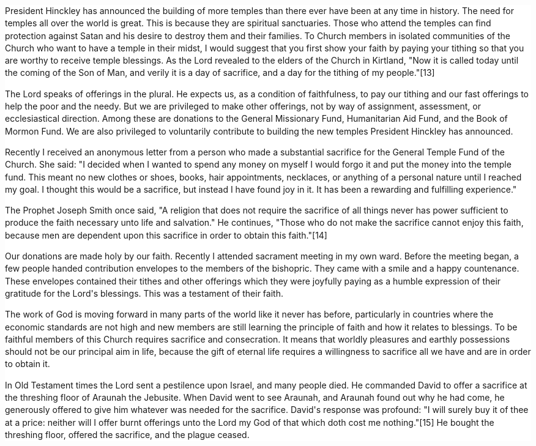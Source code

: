 President Hinckley has announced the building of more temples than there ever
have been at any time in history. The need for temples all over the world is
great. This is because they are spiritual sanctuaries. Those who attend the
temples can find protection against Satan and his desire to destroy them and
their families. To Church members in isolated communities of the Church who
want to have a temple in their midst, I would suggest that you first show your
faith by paying your tithing so that you are worthy to receive temple
blessings. As the Lord revealed to the elders of the Church in Kirtland, "Now
it is called today until the coming of the Son of Man, and verily it is a day
of sacrifice, and a day for the tithing of my people."[13]

The Lord speaks of offerings in the plural. He expects us, as a condition of
faithfulness, to pay our tithing and our fast offerings to help the poor and
the needy. But we are privileged to make other offerings, not by way of
assignment, assessment, or ecclesiastical direction. Among these are donations
to the General Missionary Fund, Humanitarian Aid Fund, and the Book of Mormon
Fund. We are also privileged to voluntarily contribute to building the new
temples President Hinckley has announced.

Recently I received an anonymous letter from a person who made a substantial
sacrifice for the General Temple Fund of the Church. She said: "I decided when
I wanted to spend any money on myself I would forgo it and put the money into
the temple fund. This meant no new clothes or shoes, books, hair appointments,
necklaces, or anything of a personal nature until I reached my goal. I thought
this would be a sacrifice, but instead I have found joy in it. It has been a
rewarding and fulfilling experience."

The Prophet Joseph Smith once said, "A religion that does not require the
sacrifice of all things never has power sufficient to produce the faith
necessary unto life and salvation." He continues, "Those who do not make the
sacrifice cannot enjoy this faith, because men are dependent upon this
sacrifice in order to obtain this faith."[14]

Our donations are made holy by our faith. Recently I attended sacrament
meeting in my own ward. Before the meeting began, a few people handed
contribution envelopes to the members of the bishopric. They came with a smile
and a happy countenance. These envelopes contained their tithes and other
offerings which they were joyfully paying as a humble expression of their
gratitude for the Lord's blessings. This was a testament of their faith.

The work of God is moving forward in many parts of the world like it never has
before, particularly in countries where the economic standards are not high
and new members are still learning the principle of faith and how it relates
to blessings. To be faithful members of this Church requires sacrifice and
consecration. It means that worldly pleasures and earthly possessions should
not be our principal aim in life, because the gift of eternal life requires a
willingness to sacrifice all we have and are in order to obtain it.

In Old Testament times the Lord sent a pestilence upon Israel, and many people
died. He commanded David to offer a sacrifice at the threshing floor of
Araunah the Jebusite. When David went to see Araunah, and Araunah found out
why he had come, he generously offered to give him whatever was needed for the
sacrifice. David's response was profound: "I will surely buy it of thee at a
price: neither will I offer burnt offerings unto the Lord my God of that which
doth cost me nothing."[15] He bought the threshing floor, offered the
sacrifice, and the plague ceased.
